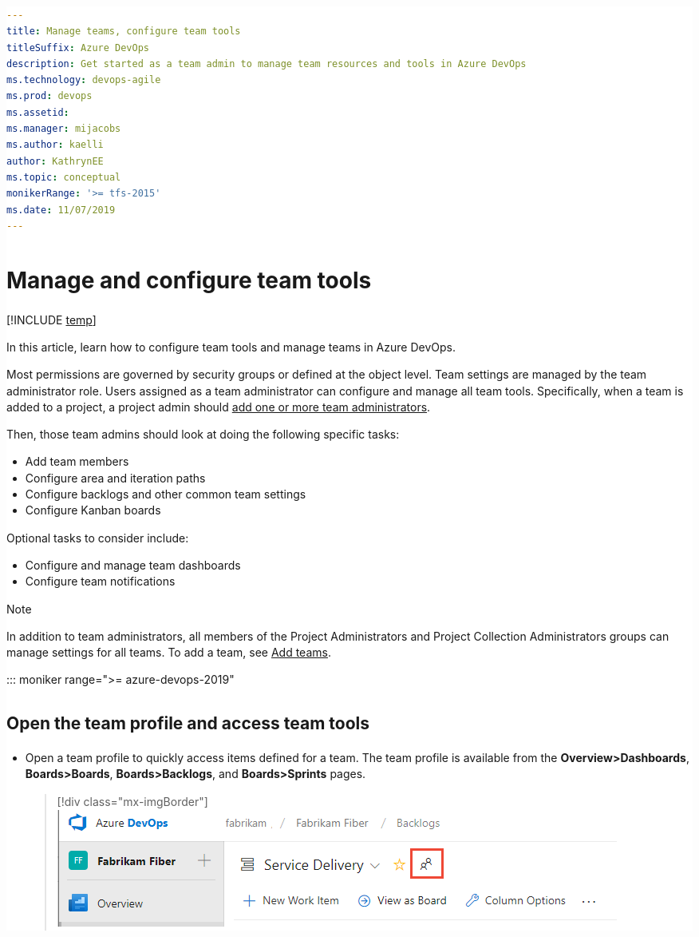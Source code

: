 ```yaml
---
title: Manage teams, configure team tools 
titleSuffix: Azure DevOps
description: Get started as a team admin to manage team resources and tools in Azure DevOps 
ms.technology: devops-agile
ms.prod: devops
ms.assetid:  
ms.manager: mijacobs
ms.author: kaelli
author: KathrynEE
ms.topic: conceptual
monikerRange: '>= tfs-2015'
ms.date: 11/07/2019
---
```


# Manage and configure team tools

[!INCLUDE [temp](../../_shared/version-ts-tfs-2015-2016.md)]  

In this article, learn how to configure team tools and manage teams in Azure DevOps.

Most permissions are governed by security groups or defined at the object level. Team settings are managed by the team administrator role. Users assigned as a team administrator can configure and manage all team tools. Specifically, when a team is added to a project, a project admin should [add one or more team administrators](add-team-administrator.md). 

Then, those team admins should look at doing the following specific tasks: 
- Add team members 
- Configure area and iteration paths
- Configure backlogs and other common team settings
- Configure Kanban boards 

Optional tasks to consider include: 
- Configure and manage team dashboards
- Configure team notifications 

> [!NOTE]   
> In addition to team administrators, all members of the Project Administrators and Project Collection Administrators groups can manage settings for all teams. To add a team, see [Add teams](add-teams.md). 


::: moniker range=">= azure-devops-2019"

## Open the team profile and access team tools

- Open a team profile to quickly access items defined for a team. The team profile is available from the **Overview>Dashboards**, **Boards>Boards**, **Boards>Backlogs**, and **Boards>Sprints** pages. 

	> [!div class="mx-imgBorder"]  
	> ![Open team profile](../../project/navigation/media/breadcrumbs/open-team-profile.png)
